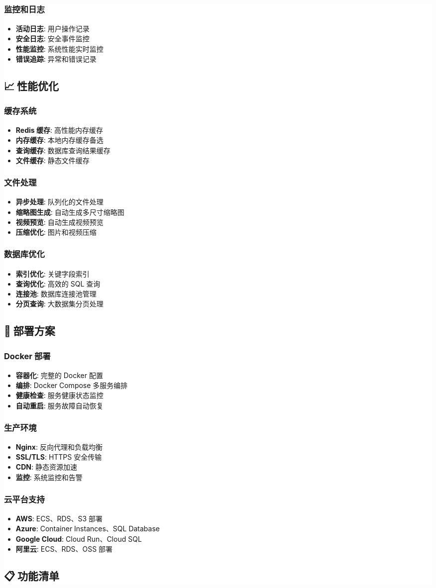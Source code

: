 ### 监控和日志
- **活动日志**: 用户操作记录
- **安全日志**: 安全事件监控
- **性能监控**: 系统性能实时监控
- **错误追踪**: 异常和错误记录

## 📈 性能优化

### 缓存系统
- **Redis 缓存**: 高性能内存缓存
- **内存缓存**: 本地内存缓存备选
- **查询缓存**: 数据库查询结果缓存
- **文件缓存**: 静态文件缓存

### 文件处理
- **异步处理**: 队列化的文件处理
- **缩略图生成**: 自动生成多尺寸缩略图
- **视频预览**: 自动生成视频预览
- **压缩优化**: 图片和视频压缩

### 数据库优化
- **索引优化**: 关键字段索引
- **查询优化**: 高效的 SQL 查询
- **连接池**: 数据库连接池管理
- **分页查询**: 大数据集分页处理

## 🚀 部署方案

### Docker 部署
- **容器化**: 完整的 Docker 配置
- **编排**: Docker Compose 多服务编排
- **健康检查**: 服务健康状态监控
- **自动重启**: 服务故障自动恢复

### 生产环境
- **Nginx**: 反向代理和负载均衡
- **SSL/TLS**: HTTPS 安全传输
- **CDN**: 静态资源加速
- **监控**: 系统监控和告警

### 云平台支持
- **AWS**: ECS、RDS、S3 部署
- **Azure**: Container Instances、SQL Database
- **Google Cloud**: Cloud Run、Cloud SQL
- **阿里云**: ECS、RDS、OSS 部署

## 📋 功能清单
